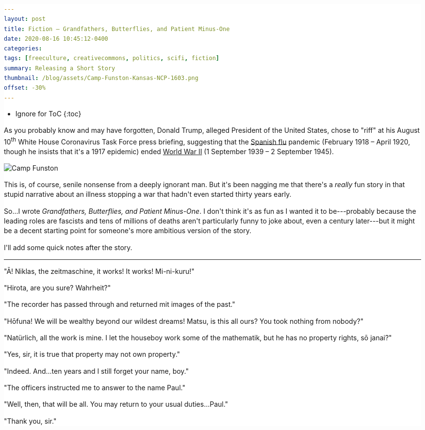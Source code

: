 ```yaml
---
layout: post
title: Fiction — Grandfathers, Butterflies, and Patient Minus-One
date: 2020-08-16 10:45:12-0400
categories:
tags: [freeculture, creativecommons, politics, scifi, fiction]
summary: Releasing a Short Story
thumbnail: /blog/assets/Camp-Funston-Kansas-NCP-1603.png
offset: -30%
---
```


* Ignore for ToC
{:toc}

As you probably know and may have forgotten, Donald Trump, alleged President of the United States, chose to "riff" at his August 10<sup>th</sup> White House Coronavirus Task Force press briefing, suggesting that the [Spanish flu](https://en.wikipedia.org/wiki/Spanish_flu) pandemic (February 1918 – April 1920, though he insists that it's a 1917 epidemic) ended [World War II](https://en.wikipedia.org/wiki/World_War_II) (1 September 1939 – 2 September 1945).

![Camp Funston](/blog/assets/Camp-Funston-Kansas-NCP-1603.png "Camp Funston, clearly the worst possible name for an emergency hospital")

This is, of course, senile nonsense from a deeply ignorant man.  But it's been nagging me that there's a *really* fun story in that stupid narrative about an illness stopping a war that hadn't even started thirty years early.

So...I wrote *Grandfathers, Butterflies, and Patient Minus-One*.  I don't think it's as fun as I wanted it to be---probably because the leading roles are fascists and tens of millions of deaths aren't particularly funny to joke about, even a century later---but it might be a decent starting point for someone's more ambitious version of the story.

I'll add some quick notes after the story.

* * *

"Ā!  Niklas, the zeitmaschine, it works!  It works!  Mi-ni-kuru!"

"Hirota, are you sure?  Wahrheit?"

"The recorder has passed through and returned mit images of the past."

"Hōfuna!  We will be wealthy beyond our wildest dreams!  Matsu, is this all ours?  You took nothing from nobody?"

"Natürlich, all the work is mine.  I let the houseboy work some of the mathematik, but he has no property rights, sō janai?"

"Yes, sir, it is true that property may not own property."

"Indeed.  And...ten years and I still forget your name, boy."

"The officers instructed me to answer to the name Paul."

"Well, then, that will be all.  You may return to your usual duties...Paul."

"Thank you, sir."
